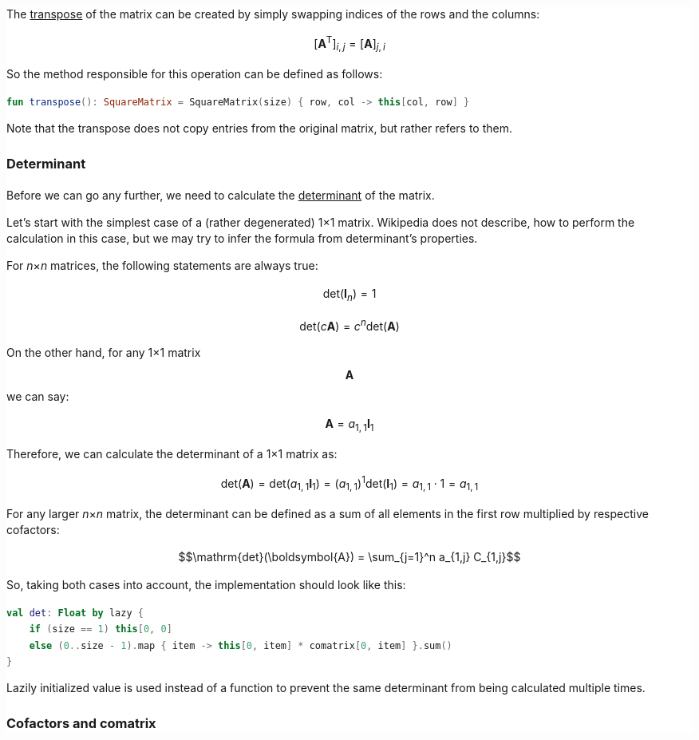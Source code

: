 The [transpose](https://en.wikipedia.org/wiki/Transpose) of the matrix can be created
by simply swapping indices of the rows and the columns:

$$\left[\boldsymbol{A}^\mathrm{T}\right]_{i,j} = \left[\boldsymbol{A}\right]_{j,i}$$

So the method responsible for this operation can be defined as follows:

```kotlin
fun transpose(): SquareMatrix = SquareMatrix(size) { row, col -> this[col, row] }
```

Note that the transpose does not copy entries from the original matrix, but rather refers to them.

### Determinant

Before we can go any further, we need to calculate the
[determinant](https://en.wikipedia.org/wiki/Determinant) of the matrix.

Let’s start with the simplest case of a (rather degenerated) 1×1 matrix.
Wikipedia does not describe, how to perform the calculation in this case,
but we may try to infer the formula from determinant’s properties.

For _n_×_n_ matrices, the following statements are always true:

$$\mathrm{det}(\boldsymbol{I}_n) = 1$$

$$\mathrm{det}(c\boldsymbol{A}) = c^n \mathrm{det}(\boldsymbol{A})$$

On the other hand, for any 1×1 matrix $$\boldsymbol{A}$$ we can say:

$$\boldsymbol{A} = a_{1,1} \boldsymbol{I}_1$$

Therefore, we can calculate the determinant of a 1×1 matrix as:

$$
\mathrm{det}(\boldsymbol{A}) =
\mathrm{det}(a_{1,1} \boldsymbol{I}_1) =
\left(a_{1,1}\right)^1 \mathrm{det}(\boldsymbol{I}_1) =
a_{1,1} \cdot 1 =
a_{1,1}
$$

For any larger _n_×_n_ matrix, the determinant can be defined as
a sum of all elements in the first row multiplied by respective cofactors:

$$\mathrm{det}(\boldsymbol{A}) = \sum_{j=1}^n a_{1,j} C_{1,j}$$

So, taking both cases into account, the implementation should look like this:

```kotlin
val det: Float by lazy {
    if (size == 1) this[0, 0]
    else (0..size - 1).map { item -> this[0, item] * comatrix[0, item] }.sum()
}
```

Lazily initialized value is used instead of a function
to prevent the same determinant from being calculated multiple times.

### Cofactors and comatrix

